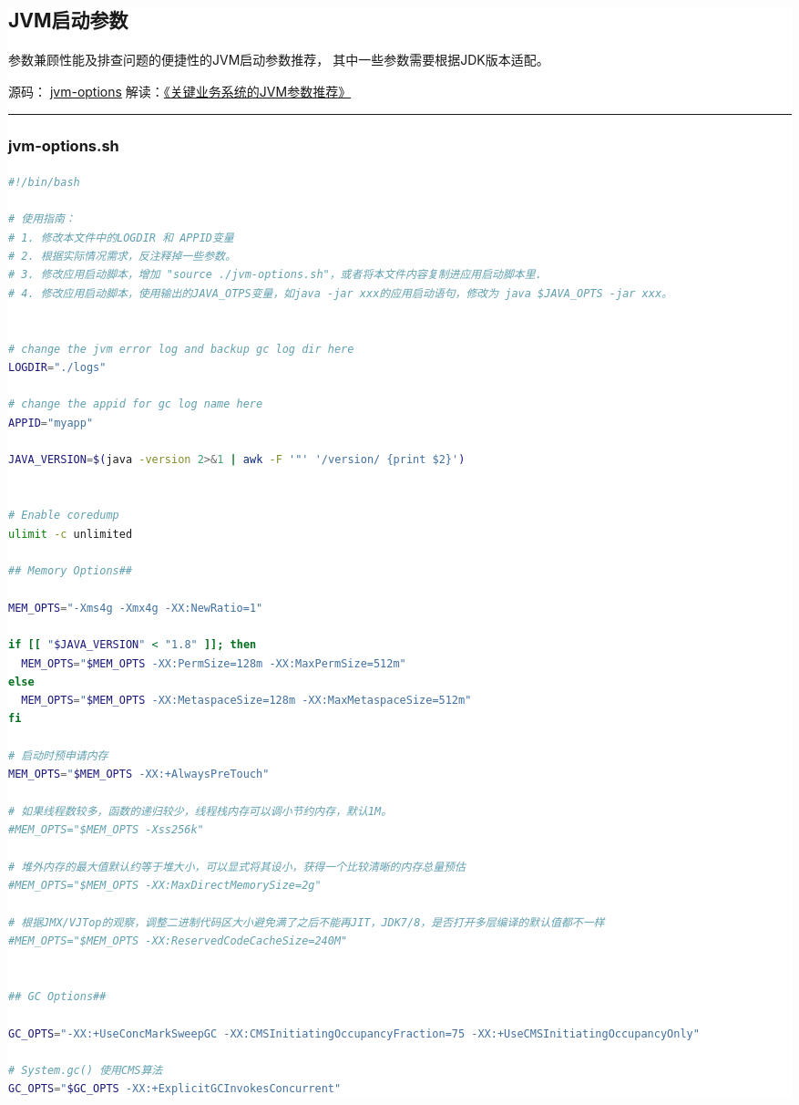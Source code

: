 ## JVM启动参数

参数兼顾性能及排查问题的便捷性的JVM启动参数推荐， 其中一些参数需要根据JDK版本适配。

源码： [jvm-options](https://github.com/vipshop/vjtools/blob/master/vjstar/src/main/script/jvm-options) 解读：[《关键业务系统的JVM参数推荐》](https://blog.csdn.net/zero__007/article/details/84476930)

---

### jvm-options.sh

```bash
#!/bin/bash

# 使用指南：
# 1. 修改本文件中的LOGDIR 和 APPID变量
# 2. 根据实际情况需求，反注释掉一些参数。
# 3. 修改应用启动脚本，增加 "source ./jvm-options.sh"，或者将本文件内容复制进应用启动脚本里.
# 4. 修改应用启动脚本，使用输出的JAVA_OTPS变量，如java -jar xxx的应用启动语句，修改为 java $JAVA_OPTS -jar xxx。


# change the jvm error log and backup gc log dir here
LOGDIR="./logs"

# change the appid for gc log name here
APPID="myapp"

JAVA_VERSION=$(java -version 2>&1 | awk -F '"' '/version/ {print $2}')


# Enable coredump
ulimit -c unlimited

## Memory Options##

MEM_OPTS="-Xms4g -Xmx4g -XX:NewRatio=1"

if [[ "$JAVA_VERSION" < "1.8" ]]; then
  MEM_OPTS="$MEM_OPTS -XX:PermSize=128m -XX:MaxPermSize=512m"
else         
  MEM_OPTS="$MEM_OPTS -XX:MetaspaceSize=128m -XX:MaxMetaspaceSize=512m"
fi

# 启动时预申请内存
MEM_OPTS="$MEM_OPTS -XX:+AlwaysPreTouch"

# 如果线程数较多，函数的递归较少，线程栈内存可以调小节约内存，默认1M。
#MEM_OPTS="$MEM_OPTS -Xss256k"

# 堆外内存的最大值默认约等于堆大小，可以显式将其设小，获得一个比较清晰的内存总量预估
#MEM_OPTS="$MEM_OPTS -XX:MaxDirectMemorySize=2g"

# 根据JMX/VJTop的观察，调整二进制代码区大小避免满了之后不能再JIT，JDK7/8，是否打开多层编译的默认值都不一样
#MEM_OPTS="$MEM_OPTS -XX:ReservedCodeCacheSize=240M"


## GC Options##

GC_OPTS="-XX:+UseConcMarkSweepGC -XX:CMSInitiatingOccupancyFraction=75 -XX:+UseCMSInitiatingOccupancyOnly"

# System.gc() 使用CMS算法
GC_OPTS="$GC_OPTS -XX:+ExplicitGCInvokesConcurrent"

```